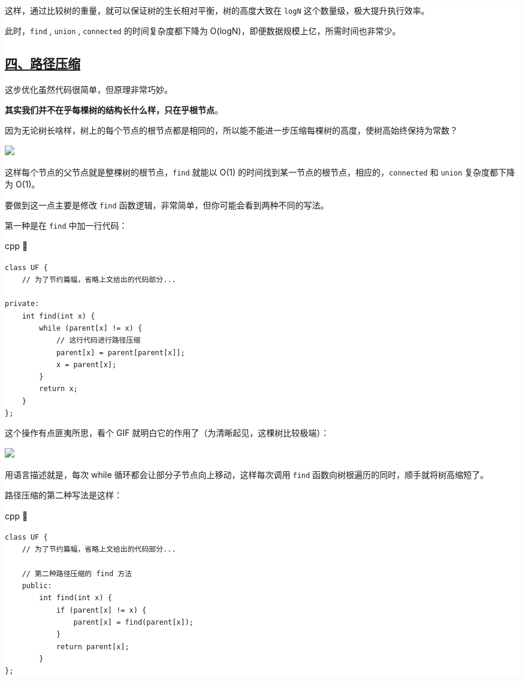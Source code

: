 
这样，通过比较树的重量，就可以保证树的生长相对平衡，树的高度大致在 `logN` 这个数量级，极大提升执行效率。

此时，`find` , `union` , `connected` 的时间复杂度都下降为 O(logN)，即便数据规模上亿，所需时间也非常少。

[四、路径压缩](#)
-----------

这步优化虽然代码很简单，但原理非常巧妙。

**其实我们并不在乎每棵树的结构长什么样，只在乎根节点**。

因为无论树长啥样，树上的每个节点的根节点都是相同的，所以能不能进一步压缩每棵树的高度，使树高始终保持为常数？

![](https://labuladong.online/algo/images/unionfind/8.jpg)

这样每个节点的父节点就是整棵树的根节点，`find` 就能以 O(1) 的时间找到某一节点的根节点，相应的，`connected` 和 `union` 复杂度都下降为 O(1)。

要做到这一点主要是修改 `find` 函数逻辑，非常简单，但你可能会看到两种不同的写法。

第一种是在 `find` 中加一行代码：


cpp 🤖

    class UF {
        // 为了节约篇幅，省略上文给出的代码部分...
    
    private:
        int find(int x) {
            while (parent[x] != x) {
                // 这行代码进行路径压缩
                parent[x] = parent[parent[x]];
                x = parent[x];
            }
            return x;
        }
    };


这个操作有点匪夷所思，看个 GIF 就明白它的作用了（为清晰起见，这棵树比较极端）：

![](https://labuladong.online/algo/images/unionfind/9.gif)

用语言描述就是，每次 while 循环都会让部分子节点向上移动，这样每次调用 `find` 函数向树根遍历的同时，顺手就将树高缩短了。

路径压缩的第二种写法是这样：


cpp 🤖

    class UF {
        // 为了节约篇幅，省略上文给出的代码部分...
        
        // 第二种路径压缩的 find 方法
        public:
            int find(int x) {
                if (parent[x] != x) {
                    parent[x] = find(parent[x]);
                }
                return parent[x];
            }
    };
